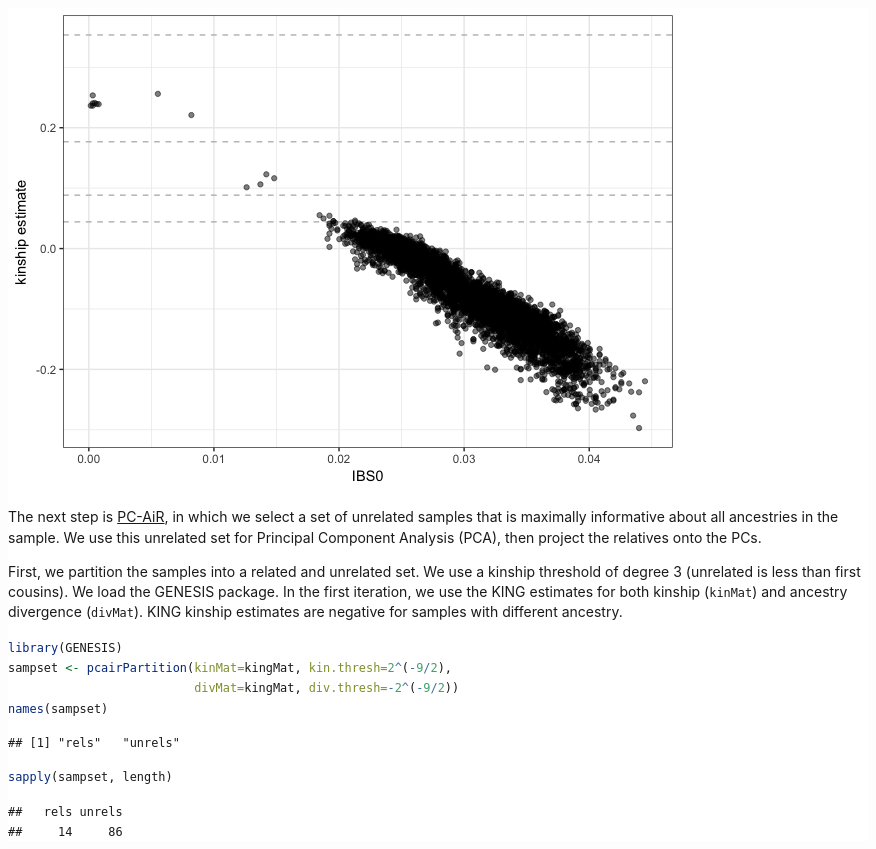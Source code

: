 ![](workshop_files/figure-markdown_github/king_plot-1.png)

The next step is [PC-AiR](http://www.ncbi.nlm.nih.gov/pubmed/25810074), in which we select a set of unrelated samples that is maximally informative about all ancestries in the sample. We use this unrelated set for Principal Component Analysis (PCA), then project the relatives onto the PCs.

First, we partition the samples into a related and unrelated set. We use a kinship threshold of degree 3 (unrelated is less than first cousins). We load the GENESIS package. In the first iteration, we use the KING estimates for both kinship (`kinMat`) and ancestry divergence (`divMat`). KING kinship estimates are negative for samples with different ancestry.

``` r
library(GENESIS)
sampset <- pcairPartition(kinMat=kingMat, kin.thresh=2^(-9/2),
                          divMat=kingMat, div.thresh=-2^(-9/2))
names(sampset)
```

    ## [1] "rels"   "unrels"

``` r
sapply(sampset, length)
```

    ##   rels unrels 
    ##     14     86

